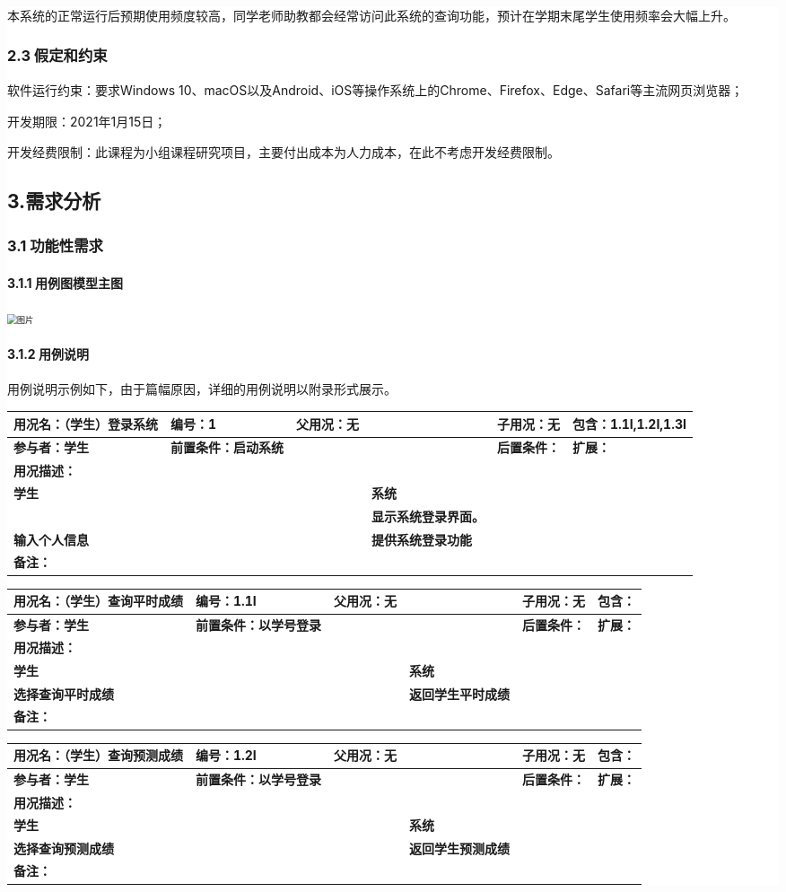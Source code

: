 本系统的正常运行后预期使用频度较高，同学老师助教都会经常访问此系统的查询功能，预计在学期末尾学生使用频率会大幅上升。

### 2.3 假定和约束

软件运行约束：要求Windows 10、macOS以及Android、iOS等操作系统上的Chrome、Firefox、Edge、Safari等主流网页浏览器；

开发期限：2021年1月15日；

开发经费限制：此课程为小组课程研究项目，主要付出成本为人力成本，在此不考虑开发经费限制。

## 3.需求分析

### 3.1 功能性需求

#### 3.1.1 用例图模型主图

<img src="https://uploader.shimo.im/f/ZX65nrB6hql95Azd.bmp!thumbnail?fileGuid=KlkKVPORLDt88xqd" alt="图片" style="zoom: 67%;" />

#### 3.1.2 用例说明

用例说明示例如下，由于篇幅原因，详细的用例说明以附录形式展示。

| **用况名：（学生）登录系统** | **编号：1**            | **父用况：无** |                        | **子用况：无** | **包含：1.1I,1.2I,1.3I** |
| :--------------------------- | :--------------------- | :------------- | :--------------------- | :------------- | :----------------------- |
| **参与者：学生**             | **前置条件：启动系统** |                |                        | **后置条件：** | **扩展：**               |
| **用况描述：**               |                        |                |                        |                |                          |
| **学生**                     |                        |                | **系统**               |                |                          |
|                              |                        |                | **显示系统登录界面。** |                |                          |
| **输入个人信息**             |                        |                | **提供系统登录功能**   |                |                          |
| **备注：**                   |                        |                |                        |                |                          |

| **用况名：（学生）查询平时成绩** | **编号：1.1I**           | **父用况：无** |                      | **子用况：无** | **包含：** |
| :------------------------------- | :----------------------- | :------------- | :------------------- | :------------- | :--------- |
| **参与者：学生**                 | **前置条件：以学号登录** |                |                      | **后置条件：** | **扩展：** |
| **用况描述：**                   |                          |                |                      |                |            |
| **学生**                         |                          |                | **系统**             |                |            |
| **选择查询平时成绩**             |                          |                | **返回学生平时成绩** |                |            |
| **备注：**                       |                          |                |                      |                |            |


| **用况名：（学生）查询预测成绩** | **编号：1.2I**           | **父用况：无** |                      | **子用况：无** | **包含：** |
| :------------------------------- | :----------------------- | :------------- | :------------------- | :------------- | :--------- |
| **参与者：学生**                 | **前置条件：以学号登录** |                |                      | **后置条件：** | **扩展：** |
| **用况描述：**                   |                          |                |                      |                |            |
| **学生**                         |                          |                | **系统**             |                |            |
| **选择查询预测成绩**             |                          |                | **返回学生预测成绩** |                |            |
| **备注：**                       |                          |                |                      |                |            |
